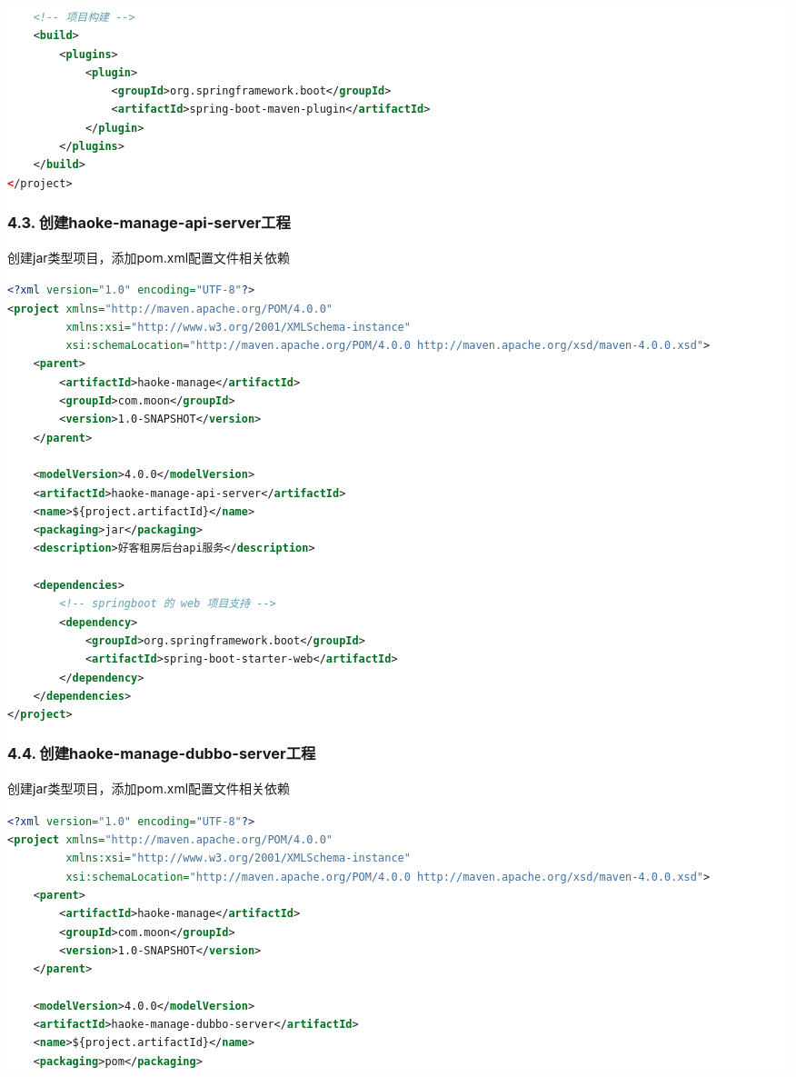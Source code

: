 ```xml
    <!-- 项目构建 -->
    <build>
        <plugins>
            <plugin>
                <groupId>org.springframework.boot</groupId>
                <artifactId>spring-boot-maven-plugin</artifactId>
            </plugin>
        </plugins>
    </build>
</project>
```


### 4.3. 创建haoke-manage-api-server工程

创建jar类型项目，添加pom.xml配置文件相关依赖

```xml
<?xml version="1.0" encoding="UTF-8"?>
<project xmlns="http://maven.apache.org/POM/4.0.0"
         xmlns:xsi="http://www.w3.org/2001/XMLSchema-instance"
         xsi:schemaLocation="http://maven.apache.org/POM/4.0.0 http://maven.apache.org/xsd/maven-4.0.0.xsd">
    <parent>
        <artifactId>haoke-manage</artifactId>
        <groupId>com.moon</groupId>
        <version>1.0-SNAPSHOT</version>
    </parent>

    <modelVersion>4.0.0</modelVersion>
    <artifactId>haoke-manage-api-server</artifactId>
    <name>${project.artifactId}</name>
    <packaging>jar</packaging>
    <description>好客租房后台api服务</description>

    <dependencies>
        <!-- springboot 的 web 项目支持 -->
        <dependency>
            <groupId>org.springframework.boot</groupId>
            <artifactId>spring-boot-starter-web</artifactId>
        </dependency>
    </dependencies>
</project>
```

### 4.4. 创建haoke-manage-dubbo-server工程

创建jar类型项目，添加pom.xml配置文件相关依赖

```xml
<?xml version="1.0" encoding="UTF-8"?>
<project xmlns="http://maven.apache.org/POM/4.0.0"
         xmlns:xsi="http://www.w3.org/2001/XMLSchema-instance"
         xsi:schemaLocation="http://maven.apache.org/POM/4.0.0 http://maven.apache.org/xsd/maven-4.0.0.xsd">
    <parent>
        <artifactId>haoke-manage</artifactId>
        <groupId>com.moon</groupId>
        <version>1.0-SNAPSHOT</version>
    </parent>

    <modelVersion>4.0.0</modelVersion>
    <artifactId>haoke-manage-dubbo-server</artifactId>
    <name>${project.artifactId}</name>
    <packaging>pom</packaging>
```